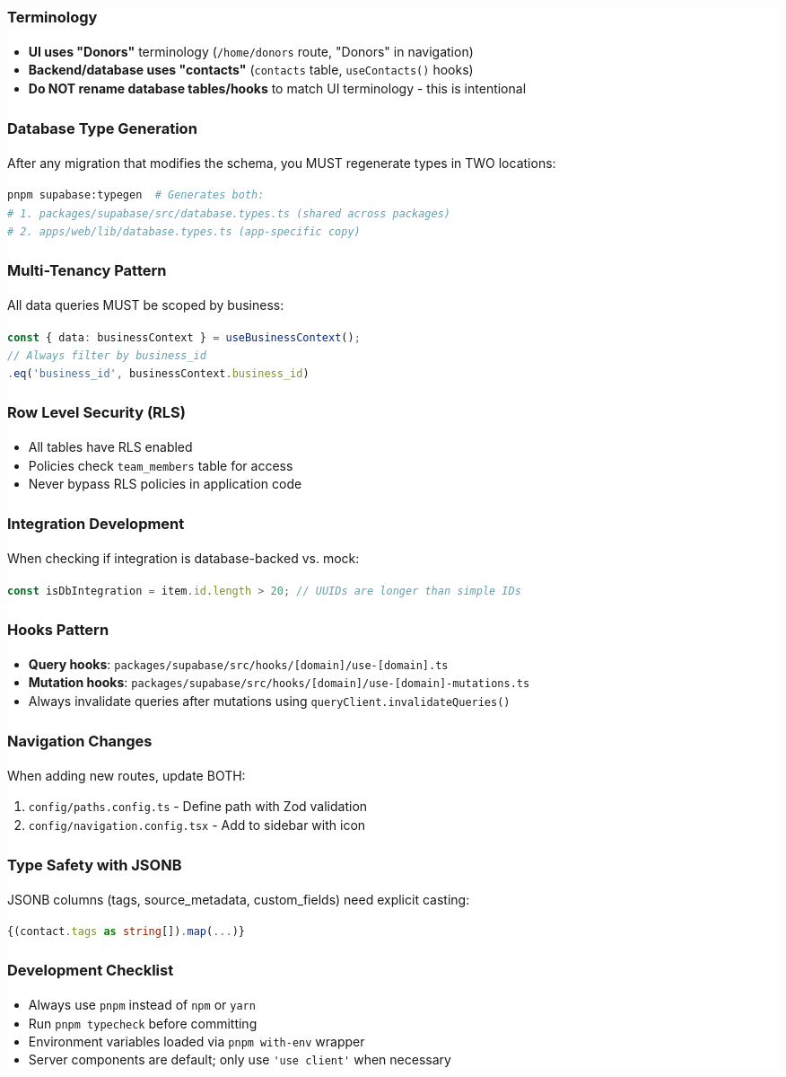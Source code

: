 ### Terminology
- **UI uses "Donors"** terminology (`/home/donors` route, "Donors" in navigation)
- **Backend/database uses "contacts"** (`contacts` table, `useContacts()` hooks)
- **Do NOT rename database tables/hooks** to match UI terminology - this is intentional

### Database Type Generation
After any migration that modifies the schema, you MUST regenerate types in TWO locations:
```bash
pnpm supabase:typegen  # Generates both:
# 1. packages/supabase/src/database.types.ts (shared across packages)
# 2. apps/web/lib/database.types.ts (app-specific copy)
```

### Multi-Tenancy Pattern
All data queries MUST be scoped by business:
```typescript
const { data: businessContext } = useBusinessContext();
// Always filter by business_id
.eq('business_id', businessContext.business_id)
```

### Row Level Security (RLS)
- All tables have RLS enabled
- Policies check `team_members` table for access
- Never bypass RLS policies in application code

### Integration Development
When checking if integration is database-backed vs. mock:
```typescript
const isDbIntegration = item.id.length > 20; // UUIDs are longer than simple IDs
```

### Hooks Pattern
- **Query hooks**: `packages/supabase/src/hooks/[domain]/use-[domain].ts`
- **Mutation hooks**: `packages/supabase/src/hooks/[domain]/use-[domain]-mutations.ts`
- Always invalidate queries after mutations using `queryClient.invalidateQueries()`

### Navigation Changes
When adding new routes, update BOTH:
1. `config/paths.config.ts` - Define path with Zod validation
2. `config/navigation.config.tsx` - Add to sidebar with icon

### Type Safety with JSONB
JSONB columns (tags, source_metadata, custom_fields) need explicit casting:
```typescript
{(contact.tags as string[]).map(...)}
```

### Development Checklist
- Always use `pnpm` instead of `npm` or `yarn`
- Run `pnpm typecheck` before committing
- Environment variables loaded via `pnpm with-env` wrapper
- Server components are default; only use `'use client'` when necessary
